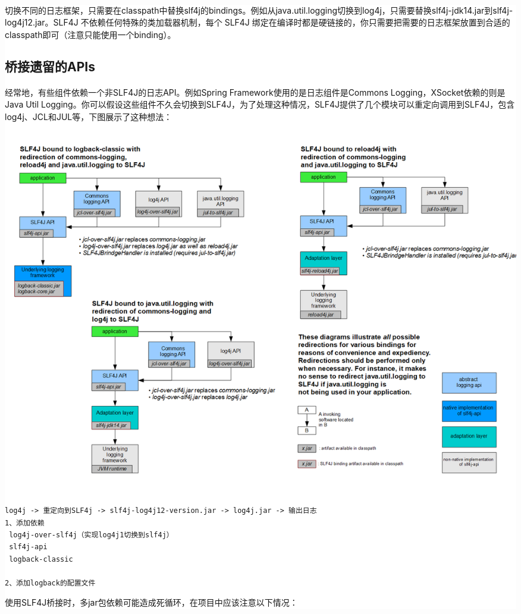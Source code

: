 切换不同的日志框架，只需要在classpath中替换slf4j的bindings。例如从java.util.logging切换到log4j，只需要替换slf4j-jdk14.jar到slf4j-log4j12.jar。SLF4J 不依赖任何特殊的类加载器机制，每个 SLF4J 绑定在编译时都是硬链接的，你只需要把需要的日志框架放置到合适的classpath即可（注意只能使用一个binding）。

## 桥接遗留的APIs

经常地，有些组件依赖一个非SLF4J的日志API。例如Spring Framework使用的是日志组件是Commons Logging，XSocket依赖的则是Java Util Logging。你可以假设这些组件不久会切换到SLF4J，为了处理这种情况，SLF4J提供了几个模块可以重定向调用到SLF4J，包含log4j、JCL和JUL等，下图展示了这种想法：

![slf4j桥接重定向示例图](../../../static/images/framework/slf4j-legacy.png)

```text
log4j -> 重定向到SLF4j -> slf4j-log4j12-version.jar -> log4j.jar -> 输出日志
1、添加依赖
 log4j-over-slf4j（实现log4j1切换到slf4j）
 slf4j-api
 logback-classic

2、添加logback的配置文件
```

使用SLF4J桥接时，多jar包依赖可能造成死循环，在项目中应该注意以下情况：
